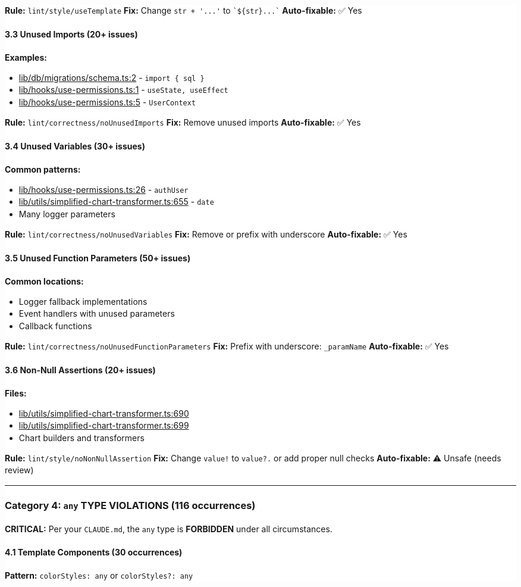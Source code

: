 **Rule:** `lint/style/useTemplate`
**Fix:** Change `str + '...'` to `` `${str}...` ``
**Auto-fixable:** ✅ Yes

#### 3.3 Unused Imports (20+ issues)
**Examples:**
- [lib/db/migrations/schema.ts:2](lib/db/migrations/schema.ts#L2) - `import { sql }`
- [lib/hooks/use-permissions.ts:1](lib/hooks/use-permissions.ts#L1) - `useState, useEffect`
- [lib/hooks/use-permissions.ts:5](lib/hooks/use-permissions.ts#L5) - `UserContext`

**Rule:** `lint/correctness/noUnusedImports`
**Fix:** Remove unused imports
**Auto-fixable:** ✅ Yes

#### 3.4 Unused Variables (30+ issues)
**Common patterns:**
- [lib/hooks/use-permissions.ts:26](lib/hooks/use-permissions.ts#L26) - `authUser`
- [lib/utils/simplified-chart-transformer.ts:655](lib/utils/simplified-chart-transformer.ts#L655) - `date`
- Many logger parameters

**Rule:** `lint/correctness/noUnusedVariables`
**Fix:** Remove or prefix with underscore
**Auto-fixable:** ✅ Yes

#### 3.5 Unused Function Parameters (50+ issues)
**Common locations:**
- Logger fallback implementations
- Event handlers with unused parameters
- Callback functions

**Rule:** `lint/correctness/noUnusedFunctionParameters`
**Fix:** Prefix with underscore: `_paramName`
**Auto-fixable:** ✅ Yes

#### 3.6 Non-Null Assertions (20+ issues)
**Files:**
- [lib/utils/simplified-chart-transformer.ts:690](lib/utils/simplified-chart-transformer.ts#L690)
- [lib/utils/simplified-chart-transformer.ts:699](lib/utils/simplified-chart-transformer.ts#L699)
- Chart builders and transformers

**Rule:** `lint/style/noNonNullAssertion`
**Fix:** Change `value!` to `value?.` or add proper null checks
**Auto-fixable:** ⚠️ Unsafe (needs review)

---

### Category 4: `any` TYPE VIOLATIONS (116 occurrences)

**CRITICAL:** Per your `CLAUDE.md`, the `any` type is **FORBIDDEN** under all circumstances.

#### 4.1 Template Components (30 occurrences)
**Pattern:** `colorStyles: any` or `colorStyles?: any`
